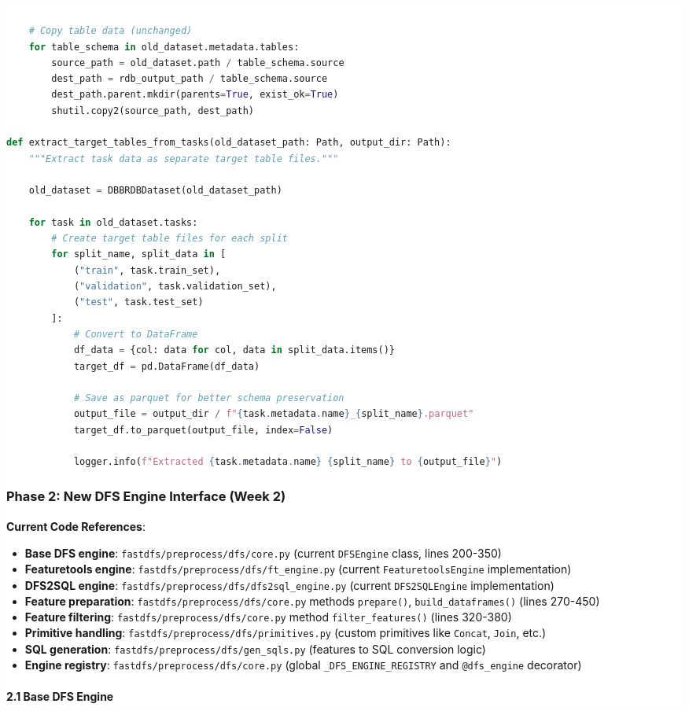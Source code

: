 ```python
    
    # Copy table data (unchanged)
    for table_schema in old_dataset.metadata.tables:
        source_path = old_dataset.path / table_schema.source
        dest_path = rdb_output_path / table_schema.source
        dest_path.parent.mkdir(parents=True, exist_ok=True)
        shutil.copy2(source_path, dest_path)

def extract_target_tables_from_tasks(old_dataset_path: Path, output_dir: Path):
    """Extract task data as separate target table files."""
    
    old_dataset = DBBRDBDataset(old_dataset_path)
    
    for task in old_dataset.tasks:
        # Create target table files for each split
        for split_name, split_data in [
            ("train", task.train_set),
            ("validation", task.validation_set), 
            ("test", task.test_set)
        ]:
            # Convert to DataFrame
            df_data = {col: data for col, data in split_data.items()}
            target_df = pd.DataFrame(df_data)
            
            # Save as parquet for better schema preservation
            output_file = output_dir / f"{task.metadata.name}_{split_name}.parquet"
            target_df.to_parquet(output_file, index=False)
            
            logger.info(f"Extracted {task.metadata.name} {split_name} to {output_file}")
```

### Phase 2: New DFS Engine Interface (Week 2)

**Current Code References**:
- **Base DFS engine**: `fastdfs/preprocess/dfs/core.py` (current `DFSEngine` class, lines 200-350)
- **Featuretools engine**: `fastdfs/preprocess/dfs/ft_engine.py` (current `FeaturetoolsEngine` implementation)
- **DFS2SQL engine**: `fastdfs/preprocess/dfs/dfs2sql_engine.py` (current `DFS2SQLEngine` implementation)
- **Feature preparation**: `fastdfs/preprocess/dfs/core.py` methods `prepare()`, `build_dataframes()` (lines 270-450)
- **Feature filtering**: `fastdfs/preprocess/dfs/core.py` method `filter_features()` (lines 320-380)
- **Primitive handling**: `fastdfs/preprocess/dfs/primitives.py` (custom primitives like `Concat`, `Join`, etc.)
- **SQL generation**: `fastdfs/preprocess/dfs/gen_sqls.py` (features to SQL conversion logic)
- **Engine registry**: `fastdfs/preprocess/dfs/core.py` (global `_DFS_ENGINE_REGISTRY` and `@dfs_engine` decorator)

#### 2.1 Base DFS Engine
